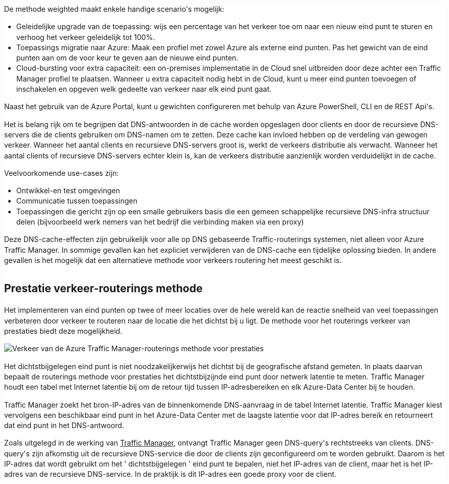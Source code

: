 De methode weighted maakt enkele handige scenario's mogelijk:

* Geleidelijke upgrade van de toepassing: wijs een percentage van het verkeer toe om naar een nieuw eind punt te sturen en verhoog het verkeer geleidelijk tot 100%.
* Toepassings migratie naar Azure: Maak een profiel met zowel Azure als externe eind punten. Pas het gewicht van de eind punten aan om de voor keur te geven aan de nieuwe eind punten.
* Cloud-bursting voor extra capaciteit: een on-premises implementatie in de Cloud snel uitbreiden door deze achter een Traffic Manager profiel te plaatsen. Wanneer u extra capaciteit nodig hebt in de Cloud, kunt u meer eind punten toevoegen of inschakelen en opgeven welk gedeelte van verkeer naar elk eind punt gaat.

Naast het gebruik van de Azure Portal, kunt u gewichten configureren met behulp van Azure PowerShell, CLI en de REST Api's.

Het is belang rijk om te begrijpen dat DNS-antwoorden in de cache worden opgeslagen door clients en door de recursieve DNS-servers die de clients gebruiken om DNS-namen om te zetten. Deze cache kan invloed hebben op de verdeling van gewogen verkeer. Wanneer het aantal clients en recursieve DNS-servers groot is, werkt de verkeers distributie als verwacht. Wanneer het aantal clients of recursieve DNS-servers echter klein is, kan de verkeers distributie aanzienlijk worden verduidelijkt in de cache.

Veelvoorkomende use-cases zijn:

* Ontwikkel-en test omgevingen
* Communicatie tussen toepassingen
* Toepassingen die gericht zijn op een smalle gebruikers basis die een gemeen schappelijke recursieve DNS-infra structuur delen (bijvoorbeeld werk nemers van het bedrijf die verbinding maken via een proxy)

Deze DNS-cache-effecten zijn gebruikelijk voor alle op DNS gebaseerde Traffic-routerings systemen, niet alleen voor Azure Traffic Manager. In sommige gevallen kan het expliciet verwijderen van de DNS-cache een tijdelijke oplossing bieden. In andere gevallen is het mogelijk dat een alternatieve methode voor verkeers routering het meest geschikt is.

## <a name="performance-traffic-routing-method"></a><a name = "performance"></a>Prestatie verkeer-routerings methode

Het implementeren van eind punten op twee of meer locaties over de hele wereld kan de reactie snelheid van veel toepassingen verbeteren door verkeer te routeren naar de locatie die het dichtst bij u ligt. De methode voor het routerings verkeer van prestaties biedt deze mogelijkheid.

![Verkeer van de Azure Traffic Manager-routerings methode voor prestaties](media/traffic-manager-routing-methods/performance.png)

Het dichtstbijgelegen eind punt is niet noodzakelijkerwijs het dichtst bij de geografische afstand gemeten. In plaats daarvan bepaalt de routerings methode voor prestaties het dichtstbijzijnde eind punt door netwerk latentie te meten. Traffic Manager houdt een tabel met Internet latentie bij om de retour tijd tussen IP-adresbereiken en elk Azure-Data Center bij te houden.

Traffic Manager zoekt het bron-IP-adres van de binnenkomende DNS-aanvraag in de tabel Internet latentie. Traffic Manager kiest vervolgens een beschikbaar eind punt in het Azure-Data Center met de laagste latentie voor dat IP-adres bereik en retourneert dat eind punt in het DNS-antwoord.

Zoals uitgelegd in de werking van [Traffic Manager](traffic-manager-how-it-works.md), ontvangt Traffic Manager geen DNS-query's rechtstreeks van clients. DNS-query's zijn afkomstig uit de recursieve DNS-service die door de clients zijn geconfigureerd om te worden gebruikt. Daarom is het IP-adres dat wordt gebruikt om het ' dichtstbijgelegen ' eind punt te bepalen, niet het IP-adres van de client, maar het is het IP-adres van de recursieve DNS-service. In de praktijk is dit IP-adres een goede proxy voor de client.
